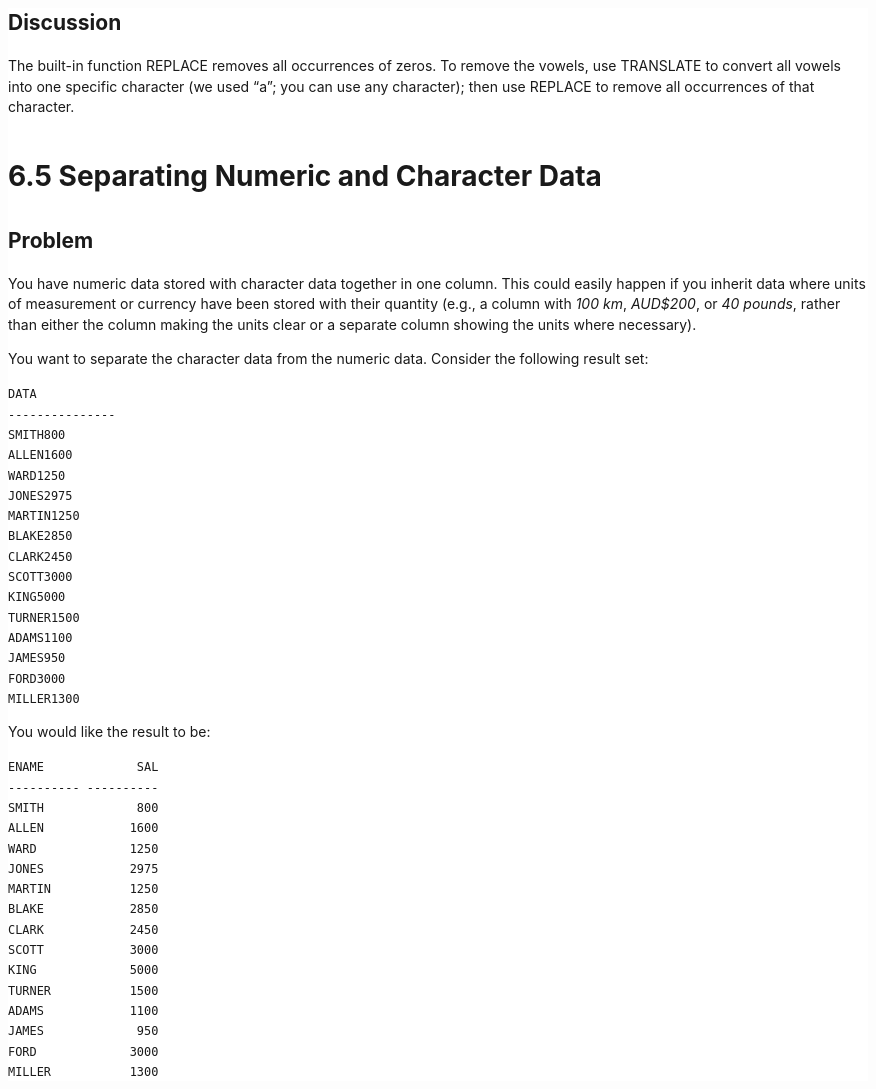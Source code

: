 ## Discussion

The built-in function REPLACE removes all occurrences of zeros. To remove the vowels, use TRANSLATE to convert all vowels into one specific character (we used “a”; you can use any character); then use REPLACE to remove all occurrences of that character.[]()

# 6.5 Separating Numeric and Character Data

## Problem

[]()You have numeric data stored with character data together in one column. This could easily happen if you inherit data where units of measurement or currency have been stored with their quantity (e.g., a column with *100 km*, *AUD$200*, or *40 pounds*, rather than either the column making the units clear or a separate column showing the units where necessary).

You want to separate the character data from the numeric data. Consider the following result set:

```
DATA
---------------
SMITH800
ALLEN1600
WARD1250
JONES2975
MARTIN1250
BLAKE2850
CLARK2450
SCOTT3000
KING5000
TURNER1500
ADAMS1100
JAMES950
FORD3000
MILLER1300
```

You would like the result to be:

```
ENAME             SAL
---------- ----------
SMITH             800
ALLEN            1600
WARD             1250
JONES            2975
MARTIN           1250
BLAKE            2850
CLARK            2450
SCOTT            3000
KING             5000
TURNER           1500
ADAMS            1100
JAMES             950
FORD             3000
MILLER           1300
```
